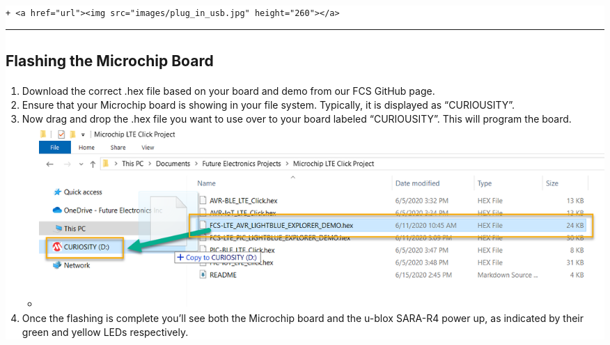     + <a href="url"><img src="images/plug_in_usb.jpg" height="260"></a>

---

## Flashing the Microchip Board

1. Download the correct .hex file based on your board and demo from our FCS GitHub page.
2. Ensure that your Microchip board is showing in your file system. Typically, it is displayed as “CURIOUSITY”.
3. Now drag and drop the .hex file you want to use over to your board labeled “CURIOUSITY”. This will program the board.
    + <a href="url"><img src="images/HEX-2.png" height="260"></a>
4. Once the flashing is complete you’ll see both the Microchip board and the u-blox SARA-R4 power up, as indicated by their green and yellow LEDs respectively.